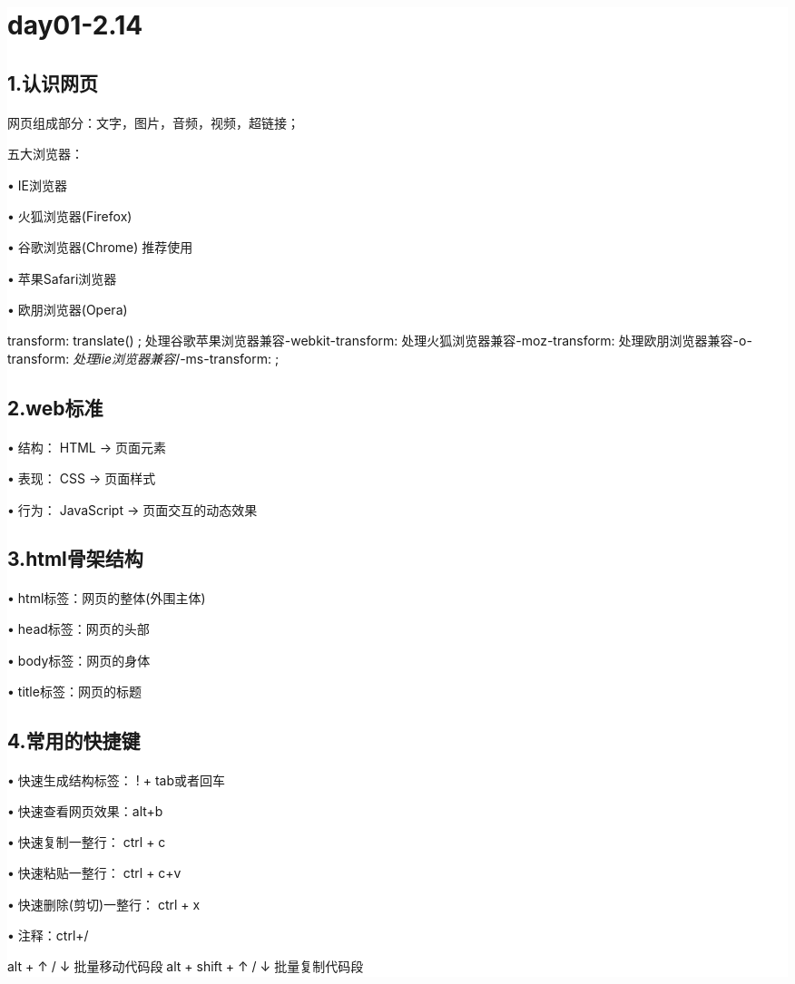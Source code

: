 # day01-2.14

## 1.认识网页

网页组成部分：文字，图片，音频，视频，超链接；

五大浏览器：

•        IE浏览器

•      火狐浏览器(Firefox)

•      谷歌浏览器(Chrome)  推荐使用

•       苹果Safari浏览器

•      欧朋浏览器(Opera)

transform: translate() ;
处理谷歌苹果浏览器兼容-webkit-transform: 
处理火狐浏览器兼容-moz-transform:
处理欧朋浏览器兼容-o-transform: 
*处理iie浏览器兼容*/-ms-transform: ;

## 2.web标准

•     结构： HTML → 页面元素

•     表现：  CSS → 页面样式

•     行为：  JavaScript → 页面交互的动态效果

## 3.html骨架结构

•     html标签：网页的整体(外围主体)

•     head标签：网页的头部

•     body标签：网页的身体

•     title标签：网页的标题

## 4.常用的快捷键

•     快速生成结构标签：  ! + tab或者回车

•     快速查看网页效果：alt+b

•     快速复制一整行： ctrl + c

•     快速粘贴一整行： ctrl + c+v

•     快速删除(剪切)一整行：  ctrl + x

•     注释：ctrl+/

alt + ↑ / ↓  批量移动代码段
alt + shift + ↑ / ↓  批量复制代码段
